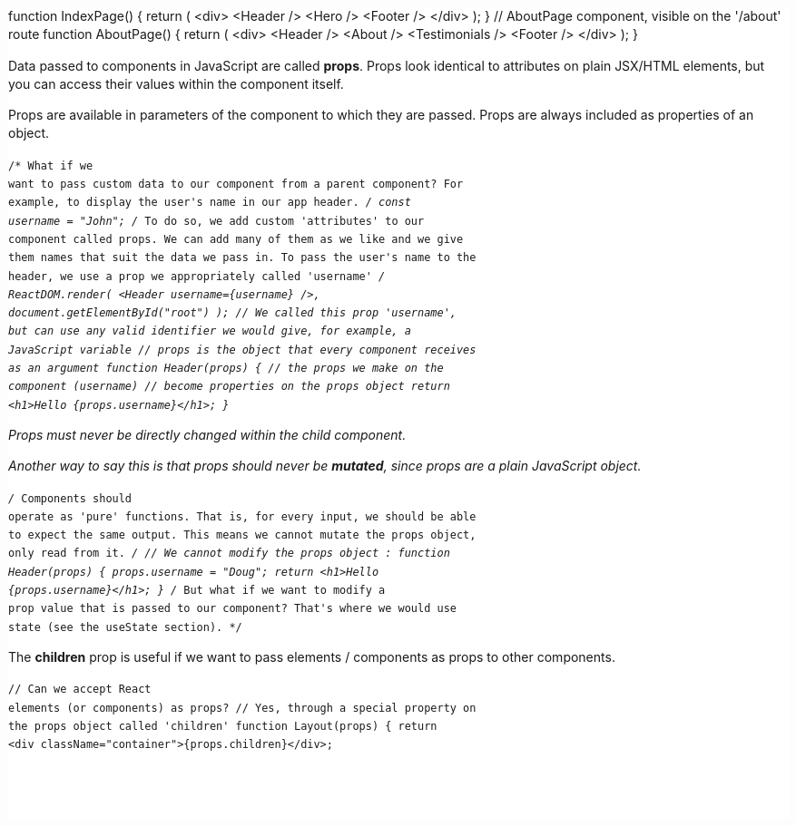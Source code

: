 function IndexPage() {
return (
&lt;div&gt;
&lt;Header /&gt;
&lt;Hero /&gt;
&lt;Footer /&gt;
&lt;/div&gt;
);
}
// AboutPage component, visible on the '/about' route
function AboutPage() {
return (
&lt;div&gt;
&lt;Header /&gt;
&lt;About /&gt;
&lt;Testimonials /&gt;
&lt;Footer /&gt;
&lt;/div&gt;
);
}</code></pre><p>Data passed to components in JavaScript are called <strong>props</strong>. Props look identical to attributes on plain JSX/HTML elements, but you can access their values within the component itself.</p><p>Props are available in parameters of the component to which they are passed. Props are always included as properties of an object.</p><pre><code class="language-js">/*
What if we want to pass custom data to our component from a parent component?
For example, to display the user's name in our app header.
*/
const username = "John";
/*
To do so, we add custom 'attributes' to our component called props.
We can add many of them as we like and we give them names that suit the data we pass in.
To pass the user's name to the header, we use a prop we appropriately called 'username'
*/
ReactDOM.render(
&lt;Header username={username} /&gt;,
document.getElementById("root")
);
// We called this prop 'username', but can use any valid identifier we would give, for example, a JavaScript variable
// props is the object that every component receives as an argument
function Header(props) {
// the props we make on the component (username)
// become properties on the props object
return &lt;h1&gt;Hello {props.username}&lt;/h1&gt;;
}</code></pre><p>Props must never be directly changed within the child component. </p><p>Another way to say this is that props should never be <strong>mutated</strong>, since props are a plain JavaScript object.</p><pre><code class="language-js">/*
Components should operate as 'pure' functions.
That is, for every input, we should be able to expect the same output.
This means we cannot mutate the props object, only read from it.
*/
// We cannot modify the props object :
function Header(props) {
props.username = "Doug";
return &lt;h1&gt;Hello {props.username}&lt;/h1&gt;;
}
/*
But what if we want to modify a prop value that is passed to our component?
That's where we would use state (see the useState section).
*/</code></pre><p>The <strong>children</strong> prop is useful if we want to pass elements / components as props to other components.</p><pre><code class="language-js">// Can we accept React elements (or components) as props?
// Yes, through a special property on the props object called 'children'
function Layout(props) {
return &lt;div className="container"&gt;{props.children}&lt;/div&gt;;